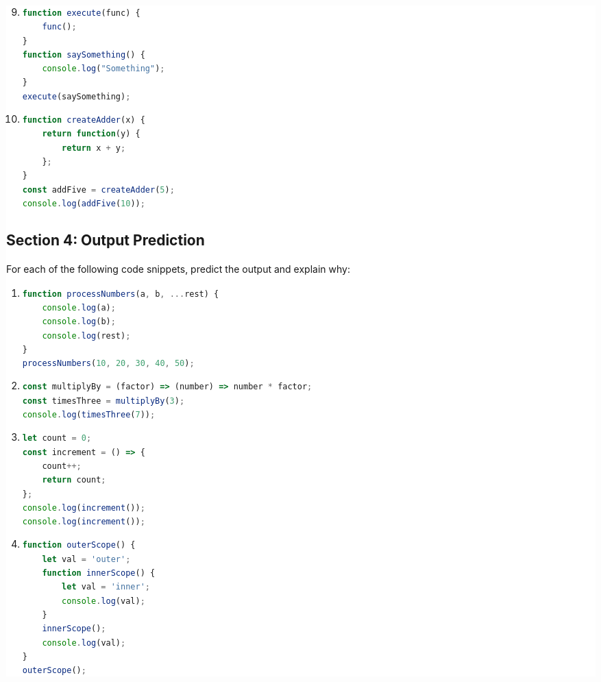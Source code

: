 9.  ```javascript
    function execute(func) {
        func();
    }
    function saySomething() {
        console.log("Something");
    }
    execute(saySomething);
    ```

10. ```javascript
    function createAdder(x) {
        return function(y) {
            return x + y;
        };
    }
    const addFive = createAdder(5);
    console.log(addFive(10));
    ```

## Section 4: Output Prediction

For each of the following code snippets, predict the output and explain why:

1.  ```javascript
    function processNumbers(a, b, ...rest) {
        console.log(a);
        console.log(b);
        console.log(rest);
    }
    processNumbers(10, 20, 30, 40, 50);
    ```

2.  ```javascript
    const multiplyBy = (factor) => (number) => number * factor;
    const timesThree = multiplyBy(3);
    console.log(timesThree(7));
    ```

3.  ```javascript
    let count = 0;
    const increment = () => {
        count++;
        return count;
    };
    console.log(increment());
    console.log(increment());
    ```

4.  ```javascript
    function outerScope() {
        let val = 'outer';
        function innerScope() {
            let val = 'inner';
            console.log(val);
        }
        innerScope();
        console.log(val);
    }
    outerScope();
    ```
